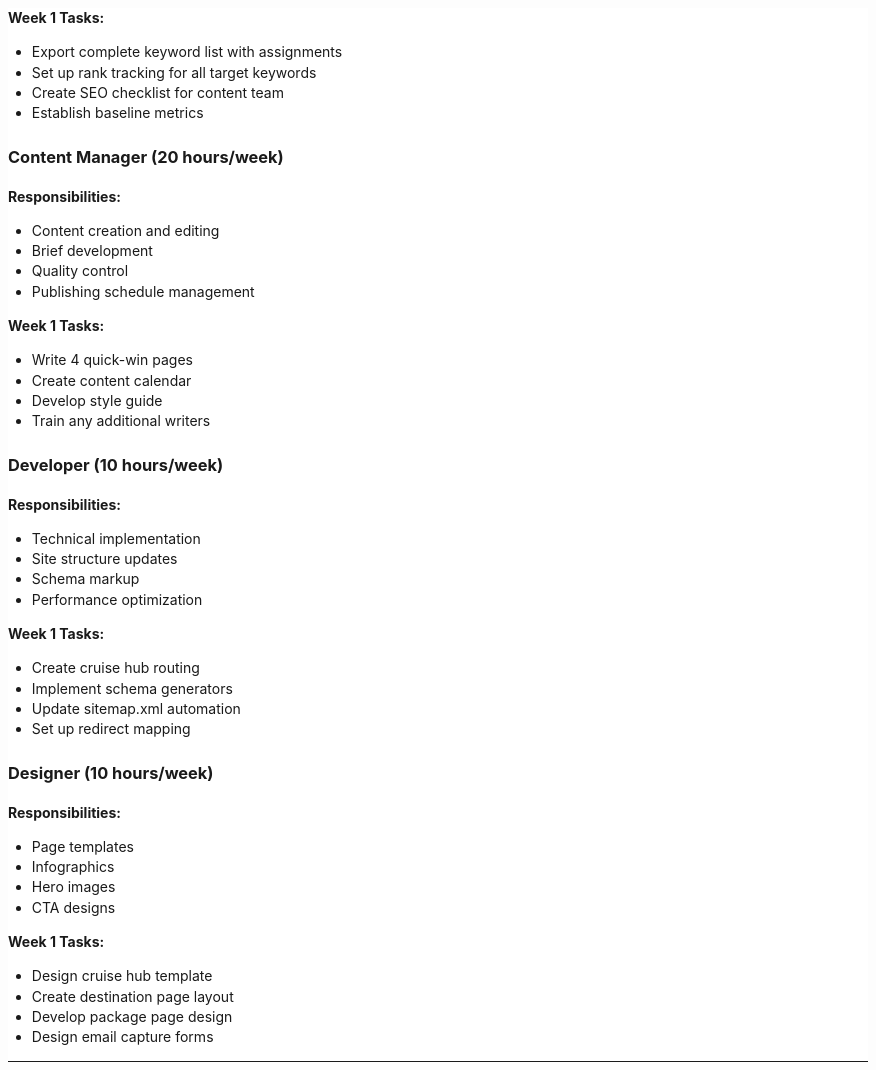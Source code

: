 **Week 1 Tasks:**

- Export complete keyword list with assignments
- Set up rank tracking for all target keywords
- Create SEO checklist for content team
- Establish baseline metrics

### Content Manager (20 hours/week)

**Responsibilities:**

- Content creation and editing
- Brief development
- Quality control
- Publishing schedule management

**Week 1 Tasks:**

- Write 4 quick-win pages
- Create content calendar
- Develop style guide
- Train any additional writers

### Developer (10 hours/week)

**Responsibilities:**

- Technical implementation
- Site structure updates
- Schema markup
- Performance optimization

**Week 1 Tasks:**

- Create cruise hub routing
- Implement schema generators
- Update sitemap.xml automation
- Set up redirect mapping

### Designer (10 hours/week)

**Responsibilities:**

- Page templates
- Infographics
- Hero images
- CTA designs

**Week 1 Tasks:**

- Design cruise hub template
- Create destination page layout
- Develop package page design
- Design email capture forms

---
